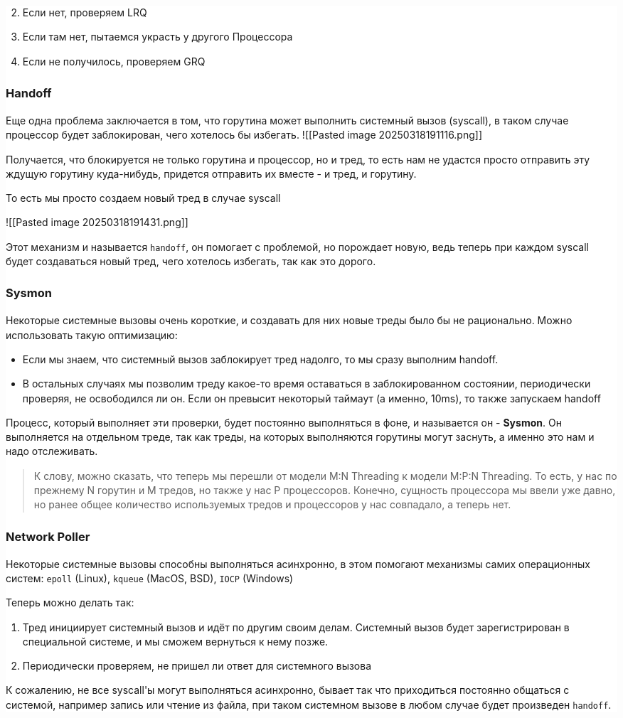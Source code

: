 2. Если нет, проверяем LRQ
    
3. Если там нет, пытаемся украсть у другого Процессора
    
4. Если не получилось, проверяем GRQ

### Handoff

Еще одна проблема заключается в том, что горутина может выполнить системный вызов (syscall), в таком случае процессор будет заблокирован, чего хотелось бы избегать.
![[Pasted image 20250318191116.png]]

Получается, что блокируется не только горутина и процессор, но и тред, то есть нам не удастся просто отправить эту ждущую горутину куда-нибудь, придется отправить их вместе - и тред, и горутину.

То есть мы просто создаем новый тред в случае syscall

![[Pasted image 20250318191431.png]]

Этот механизм и называется `handoff`, он помогает с проблемой, но порождает новую, ведь теперь при каждом syscall будет создаваться новый тред, чего хотелось избегать, так как это дорого.

### Sysmon

Некоторые системные вызовы очень короткие, и создавать для них новые треды было бы не рационально.
Можно использовать такую оптимизацию:

- Если мы знаем, что системный вызов заблокирует тред надолго, то мы сразу выполним handoff.
    
- В остальных случаях мы позволим треду какое-то время оставаться в заблокированном состоянии, периодически проверяя, не освободился ли он. Если он превысит некоторый таймаут (а именно, 10ms), то также запускаем handoff

Процесс, который выполняет эти проверки, будет постоянно выполняться в фоне, и называется он - **Sysmon**.
Он выполняется на отдельном треде, так как треды, на которых выполняются горутины могут заснуть, а именно это нам и надо отслеживать.

>К слову, можно сказать, что теперь мы перешли от модели M:N Threading к модели M:P:N Threading. То есть, у нас по прежнему N горутин и M тредов, но также у нас P процессоров. Конечно, сущность процессора мы ввели уже давно, но ранее общее количество используемых тредов и процессоров у нас совпадало, а теперь нет.

### Network Poller

Некоторые системные вызовы способны выполняться асинхронно, в этом помогают механизмы самих операционных систем: `epoll` (Linux), `kqueue` (MacOS, BSD), `IOCP` (Windows)

Теперь можно делать так:

1. Тред инициирует системный вызов и идёт по другим своим делам. Системный вызов будет зарегистрирован в специальной системе, и мы сможем вернуться к нему позже.
    
2. Периодически проверяем, не пришел ли ответ для системного вызова

К сожалению, не все syscall'ы могут выполняться асинхронно, бывает так что приходиться постоянно общаться с системой, например запись или чтение из файла, при таком системном вызове в любом случае будет произведен `handoff`.
